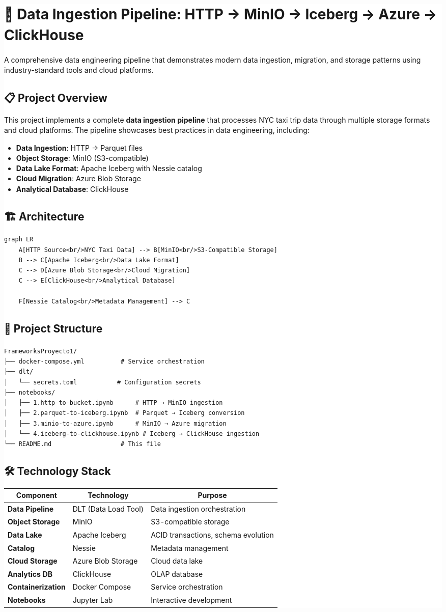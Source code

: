 # 🚀 Data Ingestion Pipeline: HTTP → MinIO → Iceberg → Azure → ClickHouse

A comprehensive data engineering pipeline that demonstrates modern data ingestion, migration, and storage patterns using industry-standard tools and cloud platforms.


## 📋 Project Overview

This project implements a complete **data ingestion pipeline** that processes NYC taxi trip data through multiple storage formats and cloud platforms. The pipeline showcases best practices in data engineering, including:

- **Data Ingestion**: HTTP → Parquet files
- **Object Storage**: MinIO (S3-compatible)
- **Data Lake Format**: Apache Iceberg with Nessie catalog
- **Cloud Migration**: Azure Blob Storage
- **Analytical Database**: ClickHouse

## 🏗️ Architecture

```mermaid
graph LR
    A[HTTP Source<br/>NYC Taxi Data] --> B[MinIO<br/>S3-Compatible Storage]
    B --> C[Apache Iceberg<br/>Data Lake Format]
    C --> D[Azure Blob Storage<br/>Cloud Migration]
    C --> E[ClickHouse<br/>Analytical Database]
    
    F[Nessie Catalog<br/>Metadata Management] --> C
```

## 📄 Project Structure

```
FrameworksProyecto1/
├── docker-compose.yml          # Service orchestration
├── dlt/
│   └── secrets.toml           # Configuration secrets
├── notebooks/
│   ├── 1.http-to-bucket.ipynb      # HTTP → MinIO ingestion
│   ├── 2.parquet-to-iceberg.ipynb  # Parquet → Iceberg conversion
│   ├── 3.minio-to-azure.ipynb      # MinIO → Azure migration
│   └── 4.iceberg-to-clickhouse.ipynb # Iceberg → ClickHouse ingestion
└── README.md                   # This file
```

## 🛠️ Technology Stack

| Component | Technology | Purpose |
|-----------|------------|---------|
| **Data Pipeline** | DLT (Data Load Tool) | Data ingestion orchestration |
| **Object Storage** | MinIO | S3-compatible storage |
| **Data Lake** | Apache Iceberg | ACID transactions, schema evolution |
| **Catalog** | Nessie | Metadata management |
| **Cloud Storage** | Azure Blob Storage | Cloud data lake |
| **Analytics DB** | ClickHouse | OLAP database |
| **Containerization** | Docker Compose | Service orchestration |
| **Notebooks** | Jupyter Lab | Interactive development |